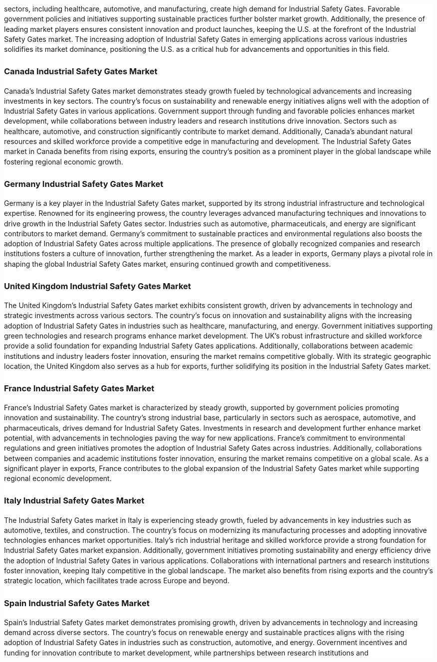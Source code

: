 sectors, including healthcare, automotive, and manufacturing, create high demand for Industrial Safety Gates. Favorable government policies and initiatives supporting sustainable practices further bolster market growth. Additionally, the presence of leading market players ensures consistent innovation and product launches, keeping the U.S. at the forefront of the Industrial Safety Gates market. The increasing adoption of Industrial Safety Gates in emerging applications across various industries solidifies its market dominance, positioning the U.S. as a critical hub for advancements and opportunities in this field.</p><h3>Canada Industrial Safety Gates Market</h3><p>Canada&rsquo;s Industrial Safety Gates market demonstrates steady growth fueled by technological advancements and increasing investments in key sectors. The country&rsquo;s focus on sustainability and renewable energy initiatives aligns well with the adoption of Industrial Safety Gates in various applications. Government support through funding and favorable policies enhances market development, while collaborations between industry leaders and research institutions drive innovation. Sectors such as healthcare, automotive, and construction significantly contribute to market demand. Additionally, Canada&rsquo;s abundant natural resources and skilled workforce provide a competitive edge in manufacturing and development. The Industrial Safety Gates market in Canada benefits from rising exports, ensuring the country&rsquo;s position as a prominent player in the global landscape while fostering regional economic growth.</p><h3>Germany Industrial Safety Gates Market</h3><p>Germany is a key player in the Industrial Safety Gates market, supported by its strong industrial infrastructure and technological expertise. Renowned for its engineering prowess, the country leverages advanced manufacturing techniques and innovations to drive growth in the Industrial Safety Gates sector. Industries such as automotive, pharmaceuticals, and energy are significant contributors to market demand. Germany&rsquo;s commitment to sustainable practices and environmental regulations also boosts the adoption of Industrial Safety Gates across multiple applications. The presence of globally recognized companies and research institutions fosters a culture of innovation, further strengthening the market. As a leader in exports, Germany plays a pivotal role in shaping the global Industrial Safety Gates market, ensuring continued growth and competitiveness.</p><h3>United Kingdom Industrial Safety Gates Market</h3><p>The United Kingdom&rsquo;s Industrial Safety Gates market exhibits consistent growth, driven by advancements in technology and strategic investments across various sectors. The country&rsquo;s focus on innovation and sustainability aligns with the increasing adoption of Industrial Safety Gates in industries such as healthcare, manufacturing, and energy. Government initiatives supporting green technologies and research programs enhance market development. The UK&rsquo;s robust infrastructure and skilled workforce provide a solid foundation for expanding Industrial Safety Gates applications. Additionally, collaborations between academic institutions and industry leaders foster innovation, ensuring the market remains competitive globally. With its strategic geographic location, the United Kingdom also serves as a hub for exports, further solidifying its position in the Industrial Safety Gates market.</p><h3>France Industrial Safety Gates Market</h3><p>France&rsquo;s Industrial Safety Gates market is characterized by steady growth, supported by government policies promoting innovation and sustainability. The country&rsquo;s strong industrial base, particularly in sectors such as aerospace, automotive, and pharmaceuticals, drives demand for Industrial Safety Gates. Investments in research and development further enhance market potential, with advancements in technologies paving the way for new applications. France&rsquo;s commitment to environmental regulations and green initiatives promotes the adoption of Industrial Safety Gates across industries. Additionally, collaborations between companies and academic institutions foster innovation, ensuring the market remains competitive on a global scale. As a significant player in exports, France contributes to the global expansion of the Industrial Safety Gates market while supporting regional economic development.</p><h3>Italy Industrial Safety Gates Market</h3><p>The Industrial Safety Gates market in Italy is experiencing steady growth, fueled by advancements in key industries such as automotive, textiles, and construction. The country&rsquo;s focus on modernizing its manufacturing processes and adopting innovative technologies enhances market opportunities. Italy&rsquo;s rich industrial heritage and skilled workforce provide a strong foundation for Industrial Safety Gates market expansion. Additionally, government initiatives promoting sustainability and energy efficiency drive the adoption of Industrial Safety Gates in various applications. Collaborations with international partners and research institutions foster innovation, keeping Italy competitive in the global landscape. The market also benefits from rising exports and the country&rsquo;s strategic location, which facilitates trade across Europe and beyond.</p><h3>Spain Industrial Safety Gates Market</h3><p>Spain&rsquo;s Industrial Safety Gates market demonstrates promising growth, driven by advancements in technology and increasing demand across diverse sectors. The country&rsquo;s focus on renewable energy and sustainable practices aligns with the rising adoption of Industrial Safety Gates in industries such as construction, automotive, and energy. Government incentives and funding for innovation contribute to market development, while partnerships between research institutions and